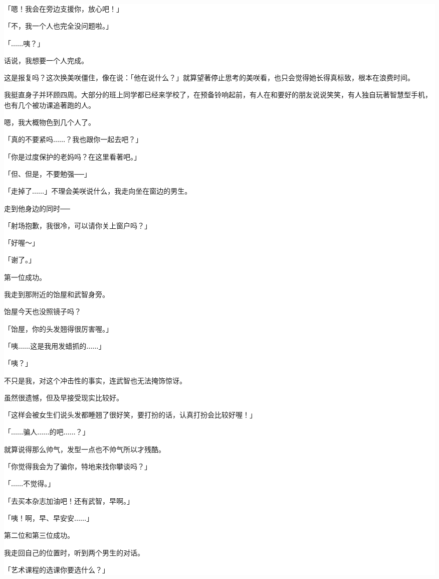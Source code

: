 「嗯！我会在旁边支援你，放心吧！」

「不，我一个人也完全没问题啦。」

「……咦？」

话说，我想要一个人完成。

这是报复吗？这次换美咲僵住，像在说：「他在说什么？」就算望著停止思考的美咲看，也只会觉得她长得真标致，根本在浪费时间。

我挺直身子并环顾四周。大部分的班上同学都已经来学校了，在预备铃响起前，有人在和要好的朋友说说笑笑，有人独自玩著智慧型手机，也有几个被功课追著跑的人。

嗯，我大概物色到几个人了。

「真的不要紧吗……？我也跟你一起去吧？」

「你是过度保护的老妈吗？在这里看著吧。」

「但、但是，不要勉强──」

「走掉了……」不理会美咲说什么，我走向坐在窗边的男生。

走到他身边的同时──

「射场抱歉，我很冷，可以请你关上窗户吗？」

「好喔～」

「谢了。」

第一位成功。

我走到那附近的饴屋和武智身旁。

饴屋今天也没照镜子吗？

「饴屋，你的头发翘得很厉害喔。」

「咦……这是我用发蜡抓的……」

「咦？」

不只是我，对这个冲击性的事实，连武智也无法掩饰惊讶。

虽然很遗憾，但及早接受现实比较好。

「这样会被女生们说头发都睡翘了很好笑，要打扮的话，认真打扮会比较好喔！」

「……骗人……的吧……？」

就算说得那么帅气，发型一点也不帅气所以才残酷。

「你觉得我会为了骗你，特地来找你攀谈吗？」

「……不觉得。」

「去买本杂志加油吧！还有武智，早啊。」

「咦！啊，早、早安安……」

第二位和第三位成功。

我走回自己的位置时，听到两个男生的对话。

「艺术课程的选课你要选什么？」
